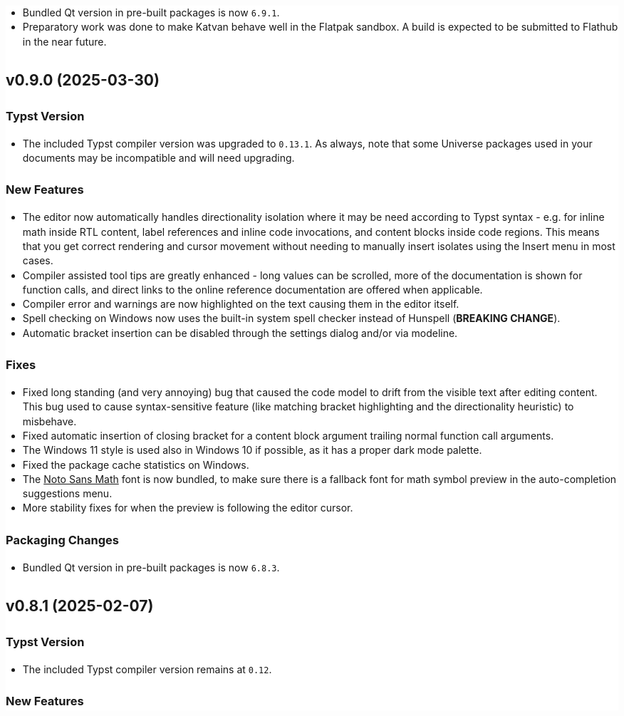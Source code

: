 - Bundled Qt version in pre-built packages is now `6.9.1`.
- Preparatory work was done to make Katvan behave well in the Flatpak sandbox. A build is expected to be submitted to Flathub in the near future.

## v0.9.0 (2025-03-30)

### Typst Version

- The included Typst compiler version was upgraded to `0.13.1`. As always, note that some Universe packages used in your documents may be incompatible and will need upgrading.

### New Features

- The editor now automatically handles directionality isolation where it may be need according to Typst syntax - e.g. for inline math inside RTL content, label references and inline code invocations, and content blocks inside code regions. This means that you get correct rendering and cursor movement without needing to manually insert isolates using the Insert menu in most cases.
- Compiler assisted tool tips are greatly enhanced - long values can be scrolled, more of the documentation is shown for function calls, and direct links to the online reference documentation are offered when applicable.
- Compiler error and warnings are now highlighted on the text causing them in the editor itself.
- Spell checking on Windows now uses the built-in system spell checker instead of Hunspell (**BREAKING CHANGE**).
- Automatic bracket insertion can be disabled through the settings dialog and/or via modeline.

### Fixes

- Fixed long standing (and very annoying) bug that caused the code model to drift from the visible text after editing content. This bug used to cause syntax-sensitive feature (like matching bracket highlighting and the directionality heuristic) to misbehave.
- Fixed automatic insertion of closing bracket for a content block argument trailing normal function call arguments.
- The Windows 11 style is used also in Windows 10 if possible, as it has a proper dark mode palette.
- Fixed the package cache statistics on Windows.
- The [Noto Sans Math](https://github.com/notofonts/math) font is now bundled, to make sure there is a fallback font for math symbol preview in the auto-completion suggestions menu.
- More stability fixes for when the preview is following the editor cursor.

### Packaging Changes

- Bundled Qt version in pre-built packages is now `6.8.3`.

## v0.8.1 (2025-02-07)

### Typst Version

- The included Typst compiler version remains at `0.12`.

### New Features
